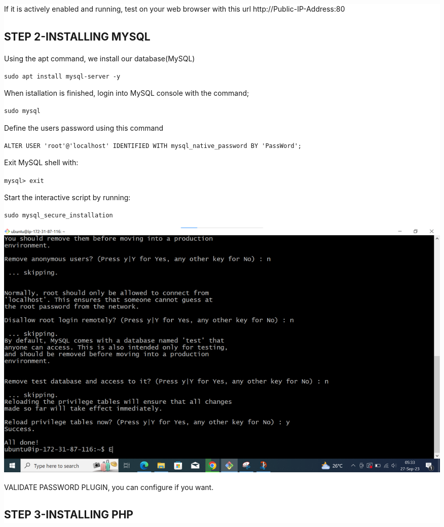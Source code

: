 If it is actively enabled and running, test on your web browser with this url 
http://Public-IP-Address:80

## STEP 2-INSTALLING MYSQL

Using the apt command, we install our database(MySQL)

`sudo apt install mysql-server -y`

When istallation is finished, login into MySQL console with the command;

`sudo mysql`

Define the users password using this command 

`ALTER USER 'root'@'localhost' IDENTIFIED WITH mysql_native_password BY 'PassWord';`

Exit MySQL shell with:

`mysql> exit`

Start the interactive script by running:

`sudo mysql_secure_installation`

![Alt text](images/mysql_secure_installation.png)

VALIDATE PASSWORD PLUGIN, you can configure if you want.

## STEP 3-INSTALLING PHP
